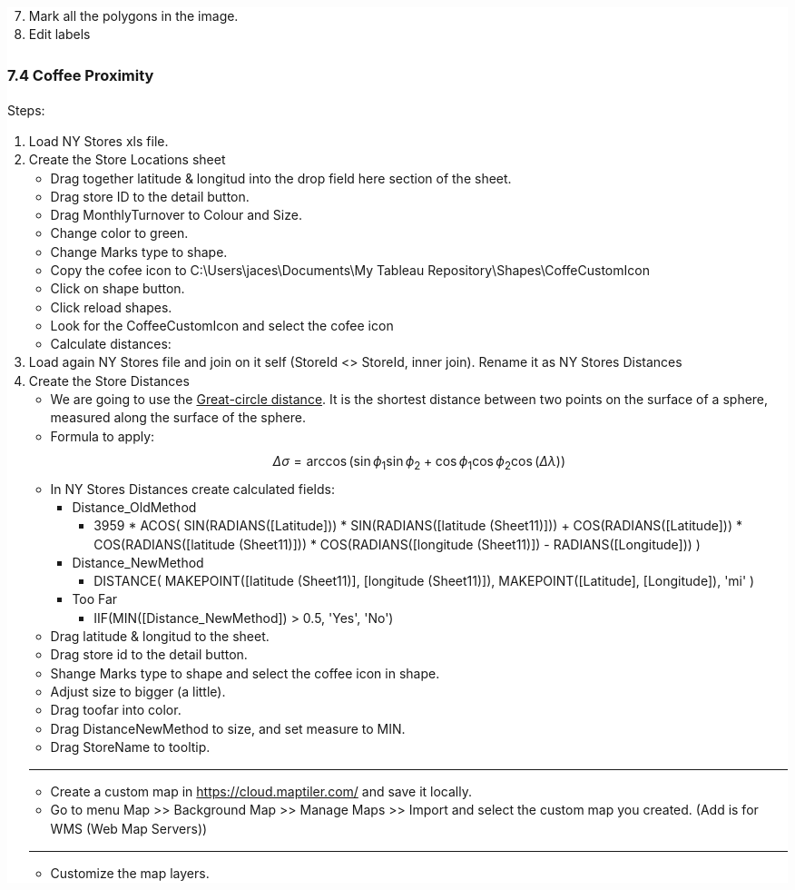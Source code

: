 7. Mark all the polygons in the image.
8. Edit labels

### 7.4 Coffee Proximity
Steps:
1. Load NY Stores xls file.
2. Create the Store Locations sheet
    - Drag together latitude & longitud into the drop field here section of the sheet.
    - Drag store ID to the detail button.
    - Drag MonthlyTurnover to Colour and Size.
    - Change color to green.
    - Change Marks type to shape.
    - Copy the cofee icon to C:\Users\jaces\Documents\My Tableau Repository\Shapes\CoffeCustomIcon
    - Click on shape button.
    - Click reload shapes.
    - Look for the CoffeeCustomIcon and select the cofee icon
    - Calculate distances:
3. Load again NY Stores file and join on it self (StoreId <> StoreId, inner join). Rename it as NY Stores Distances
4. Create the Store Distances
    - We are going to use the [Great-circle distance](https://en.wikipedia.org/wiki/Great-circle_distance). It is the shortest distance between two points on the surface of a sphere, measured along the surface of the sphere.
    - Formula to apply: 
    $${\displaystyle \Delta \sigma =\arccos {\bigl (}\sin \phi _{1}\sin \phi _{2}+\cos \phi _{1}\cos \phi _{2}\cos(\Delta \lambda ){\bigr )}}$$
    - In NY Stores Distances create calculated fields:
        - Distance_OldMethod
            - 3959 * ACOS(
SIN(RADIANS([Latitude])) * SIN(RADIANS([latitude (Sheet11)])) + 
COS(RADIANS([Latitude])) * COS(RADIANS([latitude (Sheet11)])) * 
COS(RADIANS([longitude (Sheet11)]) - RADIANS([Longitude]))
)
        - Distance_NewMethod
            - DISTANCE(
MAKEPOINT([latitude (Sheet11)], [longitude (Sheet11)]),
MAKEPOINT([Latitude], [Longitude]), 
'mi'
)
        - Too Far
            - IIF(MIN([Distance_NewMethod]) > 0.5, 'Yes', 'No')
    - Drag latitude & longitud to the sheet.
    - Drag store id to the detail button.
    - Shange Marks type to shape and select the coffee icon in shape.
    - Adjust size to bigger (a little).
    - Drag toofar into color.
    - Drag DistanceNewMethod to size, and set measure to MIN.
    - Drag StoreName to tooltip.
    ------------------------------------
    - Create a custom map in https://cloud.maptiler.com/ and save it locally.
    - Go to menu Map >> Background Map >> Manage Maps >> Import and select the custom map you created. (Add is for WMS (Web Map Servers))
    --------------------------------------
    - Customize the map layers.
